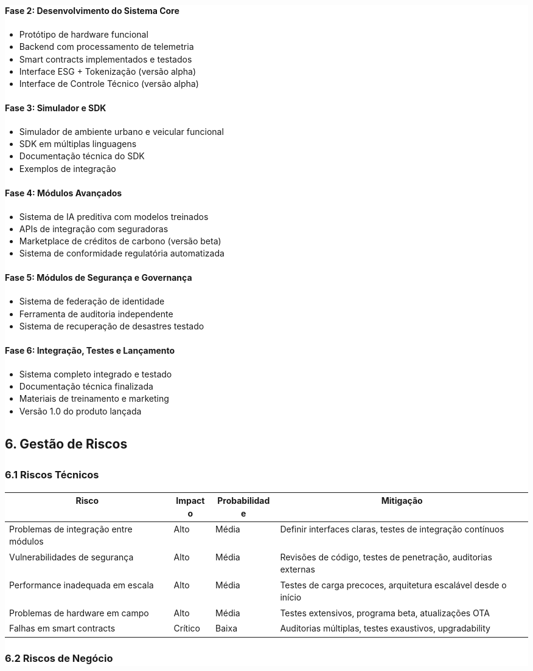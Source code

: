 #### Fase 2: Desenvolvimento do Sistema Core

- Protótipo de hardware funcional
- Backend com processamento de telemetria
- Smart contracts implementados e testados
- Interface ESG + Tokenização (versão alpha)
- Interface de Controle Técnico (versão alpha)

#### Fase 3: Simulador e SDK

- Simulador de ambiente urbano e veicular funcional
- SDK em múltiplas linguagens
- Documentação técnica do SDK
- Exemplos de integração

#### Fase 4: Módulos Avançados

- Sistema de IA preditiva com modelos treinados
- APIs de integração com seguradoras
- Marketplace de créditos de carbono (versão beta)
- Sistema de conformidade regulatória automatizada

#### Fase 5: Módulos de Segurança e Governança

- Sistema de federação de identidade
- Ferramenta de auditoria independente
- Sistema de recuperação de desastres testado

#### Fase 6: Integração, Testes e Lançamento

- Sistema completo integrado e testado
- Documentação técnica finalizada
- Materiais de treinamento e marketing
- Versão 1.0 do produto lançada

## 6. Gestão de Riscos

### 6.1 Riscos Técnicos

| Risco                                 | Impacto | Probabilidade | Mitigação                                                      |
| ------------------------------------- | ------- | ------------- | -------------------------------------------------------------- |
| Problemas de integração entre módulos | Alto    | Média         | Definir interfaces claras, testes de integração contínuos      |
| Vulnerabilidades de segurança         | Alto    | Média         | Revisões de código, testes de penetração, auditorias externas  |
| Performance inadequada em escala      | Alto    | Média         | Testes de carga precoces, arquitetura escalável desde o início |
| Problemas de hardware em campo        | Alto    | Média         | Testes extensivos, programa beta, atualizações OTA             |
| Falhas em smart contracts             | Crítico | Baixa         | Auditorias múltiplas, testes exaustivos, upgradability         |

### 6.2 Riscos de Negócio
